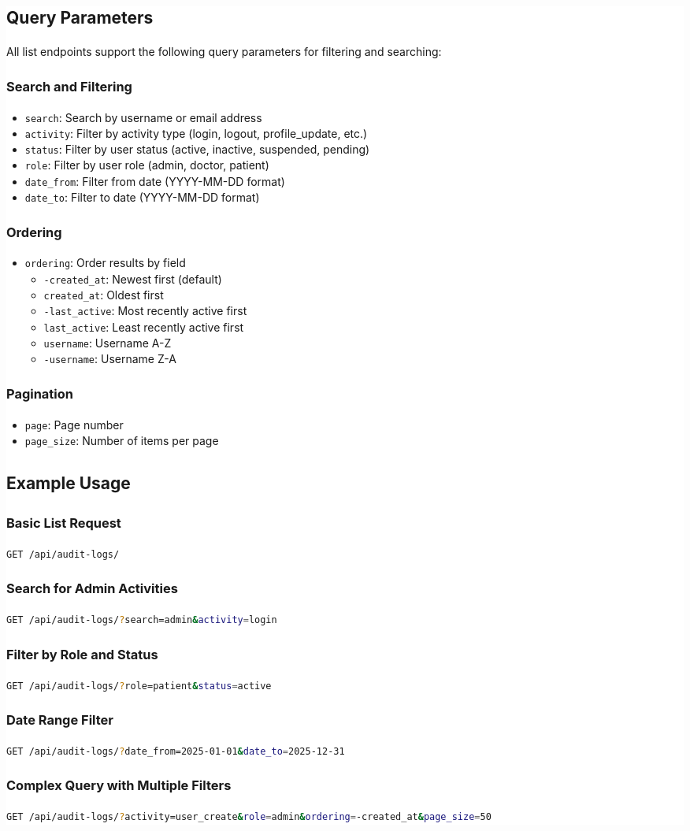 ## Query Parameters

All list endpoints support the following query parameters for filtering and searching:

### Search and Filtering
- `search`: Search by username or email address
- `activity`: Filter by activity type (login, logout, profile_update, etc.)
- `status`: Filter by user status (active, inactive, suspended, pending)
- `role`: Filter by user role (admin, doctor, patient)
- `date_from`: Filter from date (YYYY-MM-DD format)
- `date_to`: Filter to date (YYYY-MM-DD format)

### Ordering
- `ordering`: Order results by field
  - `-created_at`: Newest first (default)
  - `created_at`: Oldest first
  - `-last_active`: Most recently active first
  - `last_active`: Least recently active first
  - `username`: Username A-Z
  - `-username`: Username Z-A

### Pagination
- `page`: Page number
- `page_size`: Number of items per page

## Example Usage

### Basic List Request
```bash
GET /api/audit-logs/
```

### Search for Admin Activities
```bash
GET /api/audit-logs/?search=admin&activity=login
```

### Filter by Role and Status
```bash
GET /api/audit-logs/?role=patient&status=active
```

### Date Range Filter
```bash
GET /api/audit-logs/?date_from=2025-01-01&date_to=2025-12-31
```

### Complex Query with Multiple Filters
```bash
GET /api/audit-logs/?activity=user_create&role=admin&ordering=-created_at&page_size=50
```
